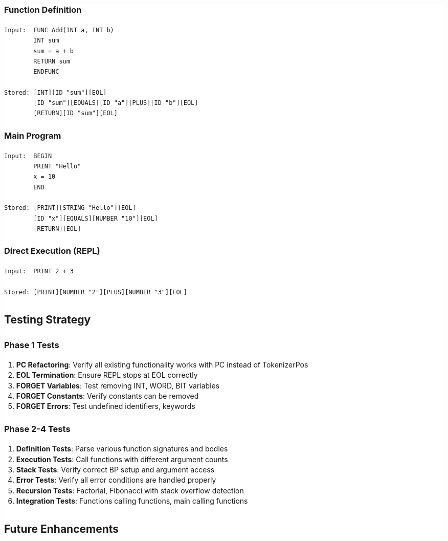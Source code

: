 ### Function Definition
```
Input:  FUNC Add(INT a, INT b)
        INT sum
        sum = a + b
        RETURN sum
        ENDFUNC

Stored: [INT][ID "sum"][EOL]
        [ID "sum"][EQUALS][ID "a"][PLUS][ID "b"][EOL]
        [RETURN][ID "sum"][EOL]
```

### Main Program
```
Input:  BEGIN
        PRINT "Hello"
        x = 10
        END

Stored: [PRINT][STRING "Hello"][EOL]
        [ID "x"][EQUALS][NUMBER "10"][EOL]
        [RETURN][EOL]
```

### Direct Execution (REPL)
```
Input:  PRINT 2 + 3

Stored: [PRINT][NUMBER "2"][PLUS][NUMBER "3"][EOL]
```

## Testing Strategy

### Phase 1 Tests
1. **PC Refactoring**: Verify all existing functionality works with PC instead of TokenizerPos
2. **EOL Termination**: Ensure REPL stops at EOL correctly
3. **FORGET Variables**: Test removing INT, WORD, BIT variables
4. **FORGET Constants**: Verify constants can be removed
5. **FORGET Errors**: Test undefined identifiers, keywords

### Phase 2-4 Tests
1. **Definition Tests**: Parse various function signatures and bodies
2. **Execution Tests**: Call functions with different argument counts
3. **Stack Tests**: Verify correct BP setup and argument access
4. **Error Tests**: Verify all error conditions are handled properly
5. **Recursion Tests**: Factorial, Fibonacci with stack overflow detection
6. **Integration Tests**: Functions calling functions, main calling functions

## Future Enhancements
